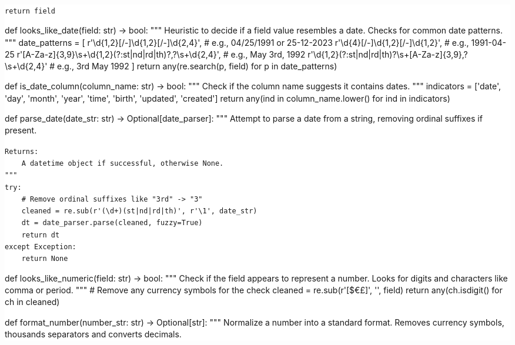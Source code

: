     return field


def looks_like_date(field: str) -> bool:
    """
    Heuristic to decide if a field value resembles a date.
    Checks for common date patterns.
    """
    date_patterns = [
        r'\d{1,2}[/-]\d{1,2}[/-]\d{2,4}',     # e.g., 04/25/1991 or 25-12-2023
        r'\d{4}[/-]\d{1,2}[/-]\d{1,2}',         # e.g., 1991-04-25
        r'[A-Za-z]{3,9}\s+\d{1,2}(?:st|nd|rd|th)?,?\s+\d{2,4}',  # e.g., May 3rd, 1992
        r'\d{1,2}(?:st|nd|rd|th)?\s+[A-Za-z]{3,9},?\s+\d{2,4}'     # e.g., 3rd May 1992
    ]
    return any(re.search(p, field) for p in date_patterns)


def is_date_column(column_name: str) -> bool:
    """
    Check if the column name suggests it contains dates.
    """
    indicators = ['date', 'day', 'month', 'year', 'time', 'birth', 'updated', 'created']
    return any(ind in column_name.lower() for ind in indicators)


def parse_date(date_str: str) -> Optional[date_parser]:
    """
    Attempt to parse a date from a string, removing ordinal suffixes if present.
    
    Returns:
        A datetime object if successful, otherwise None.
    """
    try:
        # Remove ordinal suffixes like "3rd" -> "3"
        cleaned = re.sub(r'(\d+)(st|nd|rd|th)', r'\1', date_str)
        dt = date_parser.parse(cleaned, fuzzy=True)
        return dt
    except Exception:
        return None


def looks_like_numeric(field: str) -> bool:
    """
    Check if the field appears to represent a number.
    Looks for digits and characters like comma or period.
    """
    # Remove any currency symbols for the check
    cleaned = re.sub(r'[$€£]', '', field)
    return any(ch.isdigit() for ch in cleaned)


def format_number(number_str: str) -> Optional[str]:
    """
    Normalize a number into a standard format.
    Removes currency symbols, thousands separators and converts decimals.
    